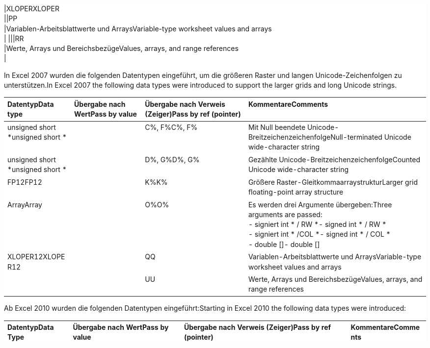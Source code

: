 |<span data-ttu-id="771b9-244">XLOPER</span><span class="sxs-lookup"><span data-stu-id="771b9-244">XLOPER</span></span>  <br/> ||<span data-ttu-id="771b9-245">P</span><span class="sxs-lookup"><span data-stu-id="771b9-245">P</span></span>  <br/> |<span data-ttu-id="771b9-246">Variablen-Arbeitsblattwerte und Arrays</span><span class="sxs-lookup"><span data-stu-id="771b9-246">Variable-type worksheet values and arrays</span></span>  <br/> |
|||<span data-ttu-id="771b9-247">R</span><span class="sxs-lookup"><span data-stu-id="771b9-247">R</span></span>  <br/> |<span data-ttu-id="771b9-248">Werte, Arrays und Bereichsbezüge</span><span class="sxs-lookup"><span data-stu-id="771b9-248">Values, arrays, and range references</span></span>  <br/> |
   
<span data-ttu-id="771b9-249">In Excel 2007 wurden die folgenden Datentypen eingeführt, um die größeren Raster und langen Unicode-Zeichenfolgen zu unterstützen.</span><span class="sxs-lookup"><span data-stu-id="771b9-249">In Excel 2007 the following data types were introduced to support the larger grids and long Unicode strings.</span></span>
  
|<span data-ttu-id="771b9-250">**Datentyp**</span><span class="sxs-lookup"><span data-stu-id="771b9-250">**Data type**</span></span>|<span data-ttu-id="771b9-251">**Übergabe nach Wert**</span><span class="sxs-lookup"><span data-stu-id="771b9-251">**Pass by value**</span></span>|<span data-ttu-id="771b9-252">**Übergabe nach Verweis (Zeiger)**</span><span class="sxs-lookup"><span data-stu-id="771b9-252">**Pass by ref (pointer)**</span></span>|<span data-ttu-id="771b9-253">**Kommentare**</span><span class="sxs-lookup"><span data-stu-id="771b9-253">**Comments**</span></span>|
|:-----|:-----|:-----|:-----|
|<span data-ttu-id="771b9-254">unsigned short \*</span><span class="sxs-lookup"><span data-stu-id="771b9-254">unsigned short \*</span></span>  <br/> ||<span data-ttu-id="771b9-255">C%, F%</span><span class="sxs-lookup"><span data-stu-id="771b9-255">C%, F%</span></span>  <br/> |<span data-ttu-id="771b9-256">Mit Null beendete Unicode-Breitzeichenzeichenfolge</span><span class="sxs-lookup"><span data-stu-id="771b9-256">Null-terminated Unicode wide-character string</span></span>  <br/> |
|<span data-ttu-id="771b9-257">unsigned short \*</span><span class="sxs-lookup"><span data-stu-id="771b9-257">unsigned short \*</span></span>  <br/> ||<span data-ttu-id="771b9-258">D%, G%</span><span class="sxs-lookup"><span data-stu-id="771b9-258">D%, G%</span></span>  <br/> |<span data-ttu-id="771b9-259">Gezählte Unicode-Breitzeichenzeichenfolge</span><span class="sxs-lookup"><span data-stu-id="771b9-259">Counted Unicode wide-character string</span></span>  <br/> |
|<span data-ttu-id="771b9-260">FP12</span><span class="sxs-lookup"><span data-stu-id="771b9-260">FP12</span></span>  <br/> ||<span data-ttu-id="771b9-261">K%</span><span class="sxs-lookup"><span data-stu-id="771b9-261">K%</span></span>  <br/> |<span data-ttu-id="771b9-262">Größere Raster-Gleitkommaarraystruktur</span><span class="sxs-lookup"><span data-stu-id="771b9-262">Larger grid floating-point array structure</span></span>  <br/> |
|<span data-ttu-id="771b9-263">Array</span><span class="sxs-lookup"><span data-stu-id="771b9-263">Array</span></span>  <br/> ||<span data-ttu-id="771b9-264">O%</span><span class="sxs-lookup"><span data-stu-id="771b9-264">O%</span></span>  <br/> |<span data-ttu-id="771b9-265">Es werden drei Argumente übergeben:</span><span class="sxs-lookup"><span data-stu-id="771b9-265">Three arguments are passed:</span></span><br/><span data-ttu-id="771b9-266">- signiert int \* / RW \*</span><span class="sxs-lookup"><span data-stu-id="771b9-266">- signed int \* / RW \*</span></span><br/><span data-ttu-id="771b9-267">- signiert int \* /COL \*</span><span class="sxs-lookup"><span data-stu-id="771b9-267">- signed int \* / COL \*</span></span><br/><span data-ttu-id="771b9-268">- double []</span><span class="sxs-lookup"><span data-stu-id="771b9-268">- double []</span></span>  <br/> |
|<span data-ttu-id="771b9-269">XLOPER12</span><span class="sxs-lookup"><span data-stu-id="771b9-269">XLOPER12</span></span>  <br/> ||<span data-ttu-id="771b9-270">Q</span><span class="sxs-lookup"><span data-stu-id="771b9-270">Q</span></span>  <br/> |<span data-ttu-id="771b9-271">Variablen-Arbeitsblattwerte und Arrays</span><span class="sxs-lookup"><span data-stu-id="771b9-271">Variable-type worksheet values and arrays</span></span>  <br/> |
|||<span data-ttu-id="771b9-272">U</span><span class="sxs-lookup"><span data-stu-id="771b9-272">U</span></span>  <br/> |<span data-ttu-id="771b9-273">Werte, Arrays und Bereichsbezüge</span><span class="sxs-lookup"><span data-stu-id="771b9-273">Values, arrays, and range references</span></span>  <br/> |
   
<span data-ttu-id="771b9-274">Ab Excel 2010 wurden die folgenden Datentypen eingeführt:</span><span class="sxs-lookup"><span data-stu-id="771b9-274">Starting in Excel 2010 the following data types were introduced:</span></span>
  
|<span data-ttu-id="771b9-275">**Datentyp**</span><span class="sxs-lookup"><span data-stu-id="771b9-275">**Data Type**</span></span>|<span data-ttu-id="771b9-276">**Übergabe nach Wert**</span><span class="sxs-lookup"><span data-stu-id="771b9-276">**Pass by value**</span></span>|<span data-ttu-id="771b9-277">**Übergabe nach Verweis (Zeiger)**</span><span class="sxs-lookup"><span data-stu-id="771b9-277">**Pass by ref (pointer)**</span></span>|<span data-ttu-id="771b9-278">**Kommentare**</span><span class="sxs-lookup"><span data-stu-id="771b9-278">**Comments**</span></span>|
|:-----|:-----|:-----|:-----|